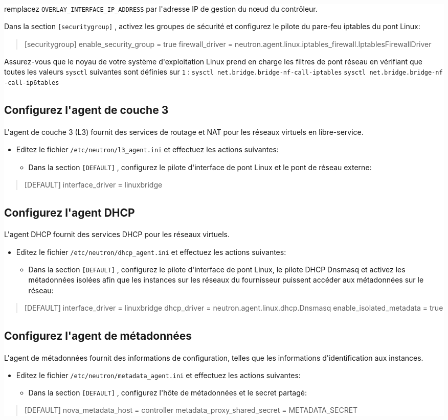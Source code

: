 remplacez `OVERLAY_INTERFACE_IP_ADDRESS` par l'adresse IP de gestion du nœud du contrôleur.

Dans la section `[securitygroup]` , activez les groupes de sécurité et configurez le pilote du pare-feu iptables du pont Linux:

> [securitygroup] 
> enable_security_group = true 
> firewall_driver = neutron.agent.linux.iptables_firewall.IptablesFirewallDriver

Assurez-vous que le noyau de votre système d'exploitation Linux prend en charge les filtres de pont réseau en vérifiant que toutes les valeurs `sysctl` suivantes sont définies sur `1` :
`sysctl net.bridge.bridge-nf-call-iptables`
`sysctl net.bridge.bridge-nf-call-ip6tables`

## Configurez l'agent de couche 3 

L'agent de couche 3 (L3) fournit des services de routage et NAT pour les réseaux virtuels en libre-service.

-   Editez le fichier `/etc/neutron/l3_agent.ini` et effectuez les actions suivantes:
    
    -   Dans la section `[DEFAULT]` , configurez le pilote d'interface de pont Linux et le pont de réseau externe:
 

>    [DEFAULT] 
>    interface_driver = linuxbridge

## Configurez l'agent DHCP 

L'agent DHCP fournit des services DHCP pour les réseaux virtuels.

-   Editez le fichier `/etc/neutron/dhcp_agent.ini` et effectuez les actions suivantes:
    
    -   Dans la section `[DEFAULT]` , configurez le pilote d'interface de pont Linux, le pilote DHCP Dnsmasq et activez les métadonnées isolées afin que les instances sur les réseaux du fournisseur puissent accéder aux métadonnées sur le réseau:
   

>  [DEFAULT]
>   interface_driver = linuxbridge 
>   dhcp_driver = neutron.agent.linux.dhcp.Dnsmasq
>   enable_isolated_metadata = true

## Configurez l'agent de métadonnées 

L'agent de métadonnées fournit des informations de configuration, telles que les informations d'identification aux instances.

-   Editez le fichier `/etc/neutron/metadata_agent.ini` et effectuez les actions suivantes:
    
    -   Dans la section `[DEFAULT]` , configurez l'hôte de métadonnées et le secret partagé:
  

>   [DEFAULT] 
>   nova_metadata_host = controller
> metadata_proxy_shared_secret = METADATA_SECRET
